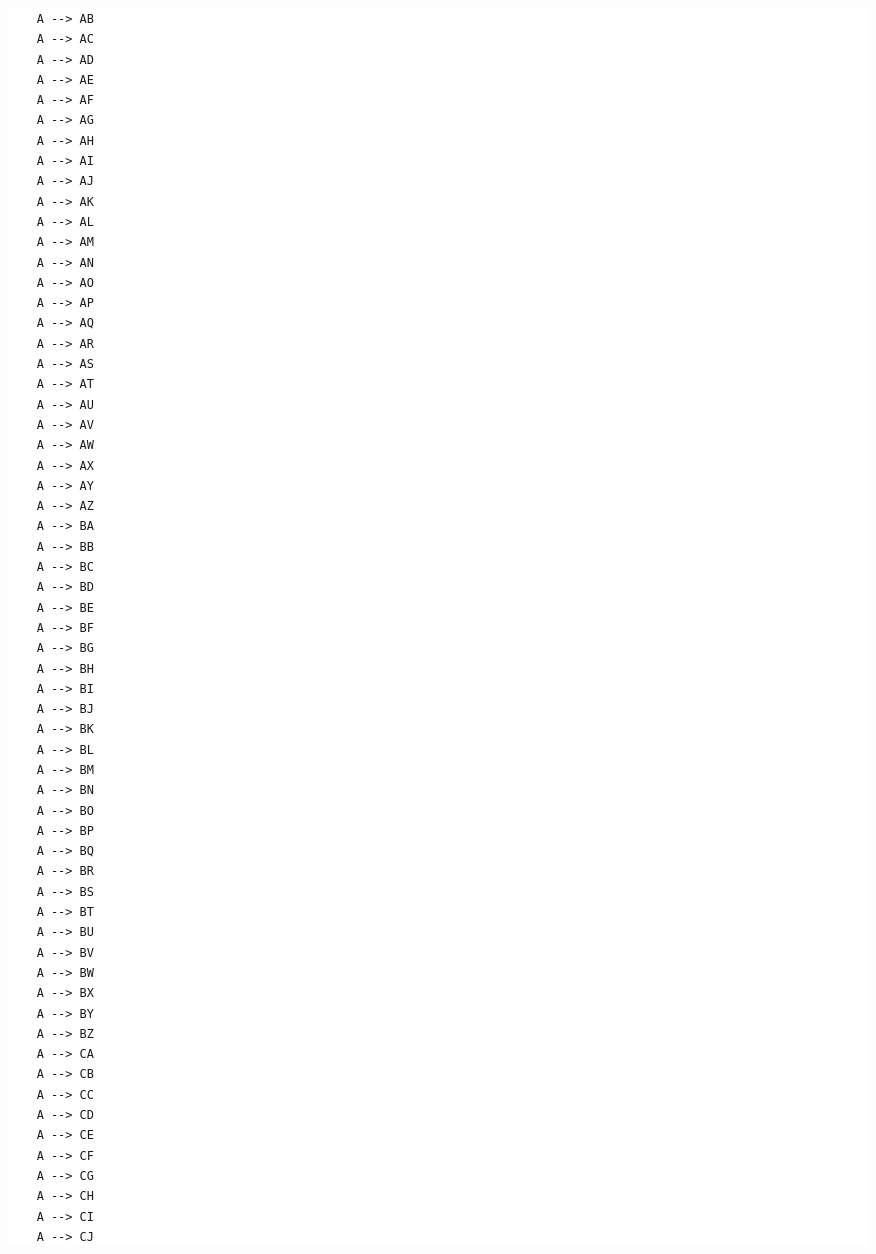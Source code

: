 ```mermaid
    A --> AB
    A --> AC
    A --> AD
    A --> AE
    A --> AF
    A --> AG
    A --> AH
    A --> AI
    A --> AJ
    A --> AK
    A --> AL
    A --> AM
    A --> AN
    A --> AO
    A --> AP
    A --> AQ
    A --> AR
    A --> AS
    A --> AT
    A --> AU
    A --> AV
    A --> AW
    A --> AX
    A --> AY
    A --> AZ
    A --> BA
    A --> BB
    A --> BC
    A --> BD
    A --> BE
    A --> BF
    A --> BG
    A --> BH
    A --> BI
    A --> BJ
    A --> BK
    A --> BL
    A --> BM
    A --> BN
    A --> BO
    A --> BP
    A --> BQ
    A --> BR
    A --> BS
    A --> BT
    A --> BU
    A --> BV
    A --> BW
    A --> BX
    A --> BY
    A --> BZ
    A --> CA
    A --> CB
    A --> CC
    A --> CD
    A --> CE
    A --> CF
    A --> CG
    A --> CH
    A --> CI
    A --> CJ
```
